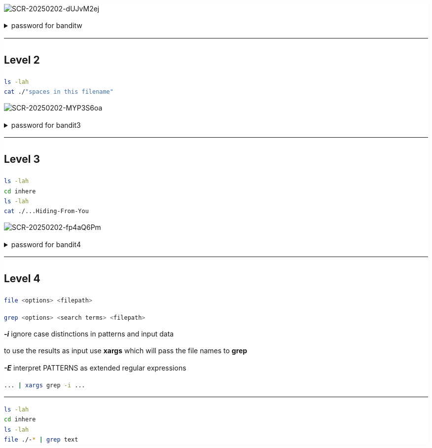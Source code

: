 ![SCR-20250202-dUJvM2ej](/Users/elias/Library/Caches/Clop/images/SCR-20250202-dUJvM2ej.png)

<details><summary>password for banditw</summary></details>

---

## Level 2

```bash
ls -lah
cat ./"spaces in this filename"
```

![SCR-20250202-MYP3S6oa](/Users/elias/Library/Caches/Clop/images/SCR-20250202-MYP3S6oa.png)

<details><summary>password for bandit3</summary></details>

---

## Level 3

```bash
ls -lah
cd inhere
ls -lah
cat ./...Hiding-From-You
```

![SCR-20250202-fp4aQ6Pm](/Users/elias/Library/Caches/Clop/images/SCR-20250202-fp4aQ6Pm.png)

<details><summary>password for bandit4</summary></details>

---

## Level 4

```bash
file <options> <filepath>
```

```bash
grep <options> <search terms> <filepath>
```

***-i*** ignore case distinctions in patterns and input data

to use the results as input use **xargs** which will pass the file names to **grep**

***-E*** interpret PATTERNS as extended regular expressions

```bash
... | xargs grep -i ...
```

---

```bash
ls -lah
cd inhere
ls -lah
file ./-* | grep text
```
